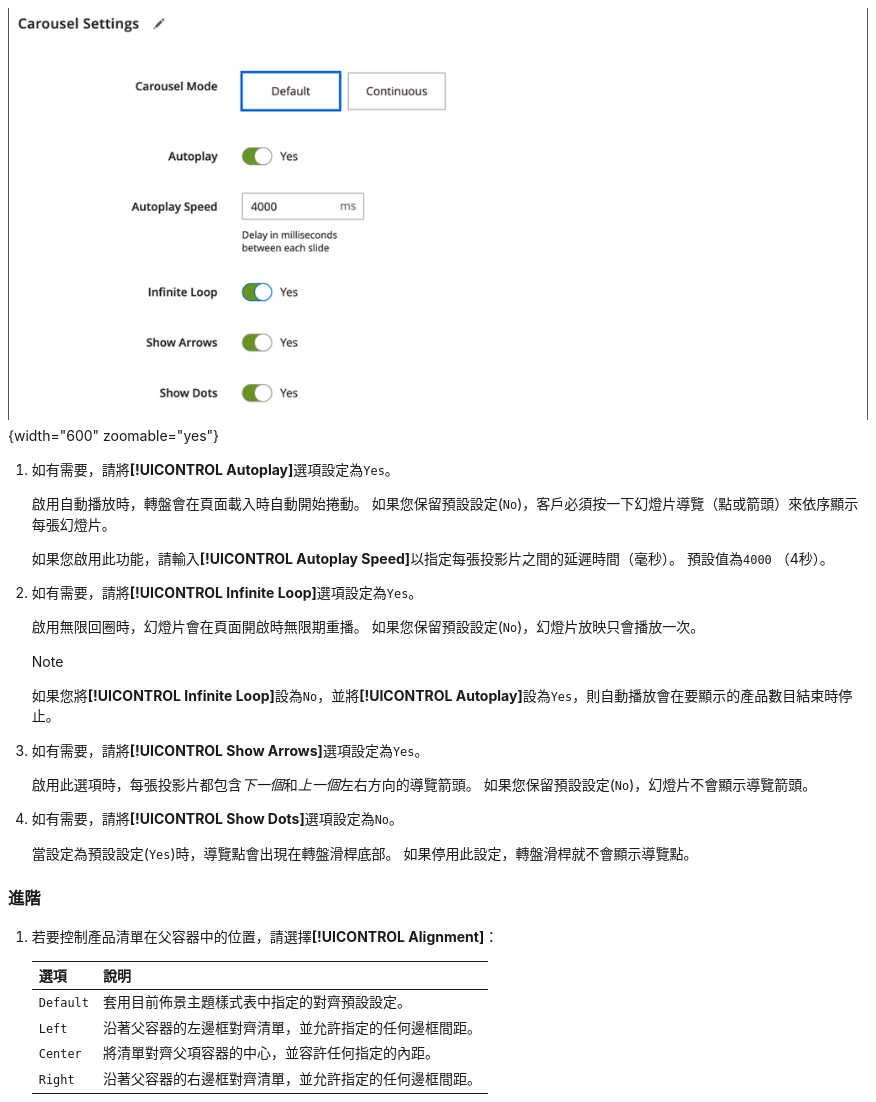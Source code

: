    ![轉盤設定](./assets/pb-products-carousel-settings.png){width="600" zoomable="yes"}

1. 如有需要，請將&#x200B;**[!UICONTROL Autoplay]**&#x200B;選項設定為`Yes`。

   啟用自動播放時，轉盤會在頁面載入時自動開始捲動。 如果您保留預設設定(`No`)，客戶必須按一下幻燈片導覽（點或箭頭）來依序顯示每張幻燈片。

   如果您啟用此功能，請輸入&#x200B;**[!UICONTROL Autoplay Speed]**&#x200B;以指定每張投影片之間的延遲時間（毫秒）。 預設值為`4000` （4秒）。

1. 如有需要，請將&#x200B;**[!UICONTROL Infinite Loop]**&#x200B;選項設定為`Yes`。

   啟用無限回圈時，幻燈片會在頁面開啟時無限期重播。 如果您保留預設設定(`No`)，幻燈片放映只會播放一次。

   >[!NOTE]
   >
   >如果您將&#x200B;**[!UICONTROL Infinite Loop]**&#x200B;設為`No`，並將&#x200B;**[!UICONTROL Autoplay]**&#x200B;設為`Yes`，則自動播放會在要顯示的產品數目結束時停止。

1. 如有需要，請將&#x200B;**[!UICONTROL Show Arrows]**&#x200B;選項設定為`Yes`。

   啟用此選項時，每張投影片都包含&#x200B;_下一個_&#x200B;和&#x200B;_上一個_&#x200B;左右方向的導覽箭頭。 如果您保留預設設定(`No`)，幻燈片不會顯示導覽箭頭。

1. 如有需要，請將&#x200B;**[!UICONTROL Show Dots]**&#x200B;選項設定為`No`。

   當設定為預設設定(`Yes`)時，導覽點會出現在轉盤滑桿底部。 如果停用此設定，轉盤滑桿就不會顯示導覽點。

### 進階

1. 若要控制產品清單在父容器中的位置，請選擇&#x200B;**[!UICONTROL Alignment]**：

   | 選項 | 說明 |
   | ------ | ----------- |
   | `Default` | 套用目前佈景主題樣式表中指定的對齊預設設定。 |
   | `Left` | 沿著父容器的左邊框對齊清單，並允許指定的任何邊框間距。 |
   | `Center` | 將清單對齊父項容器的中心，並容許任何指定的內距。 |
   | `Right` | 沿著父容器的右邊框對齊清單，並允許指定的任何邊框間距。 |
